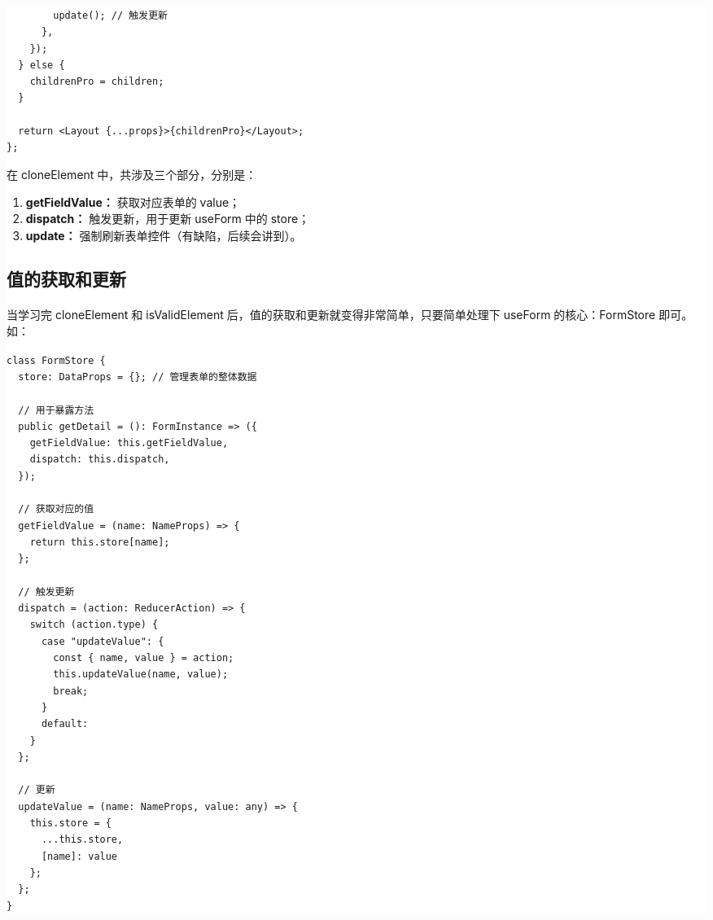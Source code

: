             update(); // 触发更新
          },
        });
      } else {
        childrenPro = children;
      }
    
      return <Layout {...props}>{childrenPro}</Layout>;
    };
    

在 cloneElement 中，共涉及三个部分，分别是：

  1. **getFieldValue：** 获取对应表单的 value；
  2. **dispatch：** 触发更新，用于更新 useForm 中的 store；
  3. **update：** 强制刷新表单控件（有缺陷，后续会讲到）。

## 值的获取和更新

当学习完 cloneElement 和 isValidElement 后，值的获取和更新就变得非常简单，只要简单处理下 useForm
的核心：FormStore 即可。如：

    
    
    class FormStore {
      store: DataProps = {}; // 管理表单的整体数据
    
      // 用于暴露方法
      public getDetail = (): FormInstance => ({
        getFieldValue: this.getFieldValue,
        dispatch: this.dispatch,
      });
    
      // 获取对应的值
      getFieldValue = (name: NameProps) => {
        return this.store[name];
      };
    
      // 触发更新
      dispatch = (action: ReducerAction) => {
        switch (action.type) {
          case "updateValue": {
            const { name, value } = action;
            this.updateValue(name, value);
            break;
          }
          default:
        }
      };
    
      // 更新
      updateValue = (name: NameProps, value: any) => {
        this.store = {
          ...this.store,
          [name]: value
        };
      };
    }
    